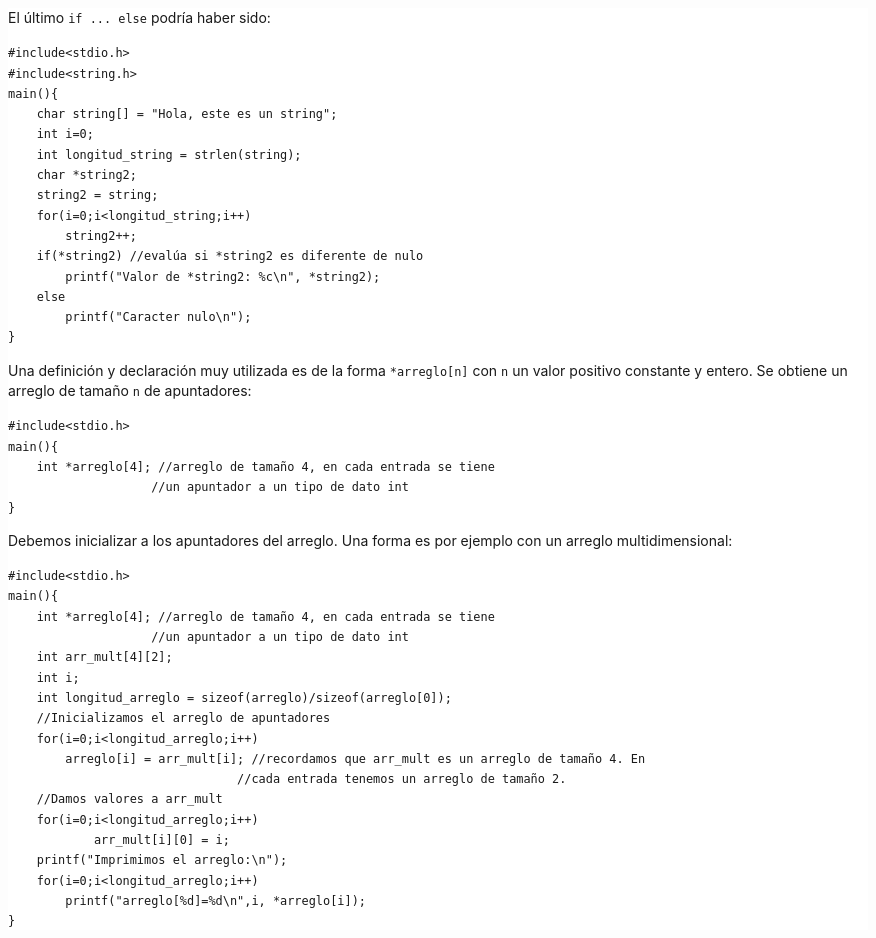 El último `if ... else` podría haber sido:

```
#include<stdio.h>
#include<string.h>
main(){
	char string[] = "Hola, este es un string";
	int i=0;
	int longitud_string = strlen(string);
	char *string2;
	string2 = string;
	for(i=0;i<longitud_string;i++)
		string2++;
	if(*string2) //evalúa si *string2 es diferente de nulo
		printf("Valor de *string2: %c\n", *string2);
	else
		printf("Caracter nulo\n");
}
```

Una definición y declaración muy utilizada es de la forma `*arreglo[n]` con `n` un valor 
positivo constante y entero. Se obtiene un arreglo de tamaño `n` de apuntadores:

```
#include<stdio.h>
main(){
	int *arreglo[4]; //arreglo de tamaño 4, en cada entrada se tiene
					//un apuntador a un tipo de dato int
}
```

Debemos inicializar a los apuntadores del arreglo. Una forma es por ejemplo con un arreglo
multidimensional:

```
#include<stdio.h>
main(){
	int *arreglo[4]; //arreglo de tamaño 4, en cada entrada se tiene
					//un apuntador a un tipo de dato int
	int arr_mult[4][2];
	int i;
	int longitud_arreglo = sizeof(arreglo)/sizeof(arreglo[0]);
	//Inicializamos el arreglo de apuntadores
	for(i=0;i<longitud_arreglo;i++)
		arreglo[i] = arr_mult[i]; //recordamos que arr_mult es un arreglo de tamaño 4. En
								//cada entrada tenemos un arreglo de tamaño 2. 
	//Damos valores a arr_mult
	for(i=0;i<longitud_arreglo;i++)
			arr_mult[i][0] = i;
	printf("Imprimimos el arreglo:\n");
	for(i=0;i<longitud_arreglo;i++)
		printf("arreglo[%d]=%d\n",i, *arreglo[i]);
}

```
